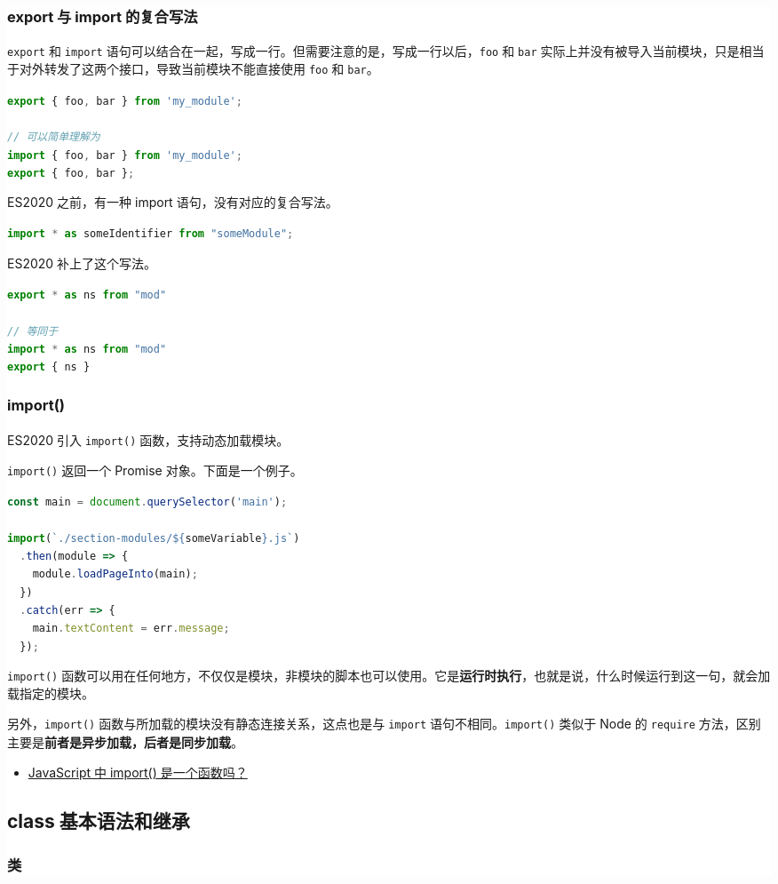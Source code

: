 ### export 与 import 的复合写法

`export` 和 `import` 语句可以结合在一起，写成一行。但需要注意的是，写成一行以后，`foo` 和 `bar` 实际上并没有被导入当前模块，只是相当于对外转发了这两个接口，导致当前模块不能直接使用 `foo` 和 `bar`。

```js
export { foo, bar } from 'my_module';

// 可以简单理解为
import { foo, bar } from 'my_module';
export { foo, bar };
```

ES2020 之前，有一种 import 语句，没有对应的复合写法。

```js
import * as someIdentifier from "someModule";
```

ES2020 补上了这个写法。

```js
export * as ns from "mod"

// 等同于
import * as ns from "mod"
export { ns }
```

### import()

ES2020 引入 `import()` 函数，支持动态加载模块。

`import()` 返回一个 Promise 对象。下面是一个例子。

```js
const main = document.querySelector('main');

import(`./section-modules/${someVariable}.js`)
  .then(module => {
    module.loadPageInto(main);
  })
  .catch(err => {
    main.textContent = err.message;
  });
```

`import()` 函数可以用在任何地方，不仅仅是模块，非模块的脚本也可以使用。它是**运行时执行**，也就是说，什么时候运行到这一句，就会加载指定的模块。

另外，`import()` 函数与所加载的模块没有静态连接关系，这点也是与 `import` 语句不相同。`import()` 类似于 Node 的 `require` 方法，区别主要是**前者是异步加载，后者是同步加载**。

- [JavaScript 中 import() 是一个函数吗？](https://www.zhihu.com/question/457710733/answer/1869069289)

## class 基本语法和继承

### 类
